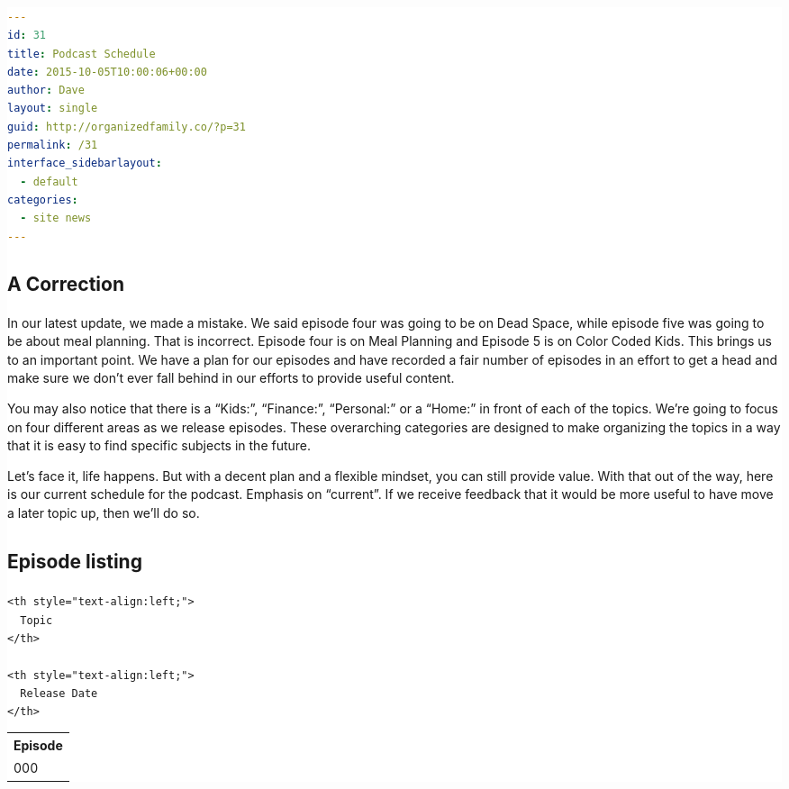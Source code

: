 ```yaml
---
id: 31
title: Podcast Schedule
date: 2015-10-05T10:00:06+00:00
author: Dave
layout: single
guid: http://organizedfamily.co/?p=31
permalink: /31
interface_sidebarlayout:
  - default
categories:
  - site news
---
```

## A Correction

In our latest update, we made a mistake. We said episode four was going to be on Dead Space, while episode five was going to be about meal planning. That is incorrect. Episode four is on Meal Planning and Episode 5 is on Color Coded Kids. This brings us to an important point. We have a plan for our episodes and have recorded a fair number of episodes in an effort to get a head and make sure we don&#8217;t ever fall behind in our efforts to provide useful content.

You may also notice that there is a &#8220;Kids:&#8221;, &#8220;Finance:&#8221;, &#8220;Personal:&#8221; or a &#8220;Home:&#8221; in front of each of the topics. We&#8217;re going to focus on four different areas as we release episodes. These overarching categories are designed to make organizing the topics in a way that it is easy to find specific subjects in the future.

Let&#8217;s face it, life happens. But with a decent plan and a flexible mindset, you can still provide value. With that out of the way, here is our current schedule for the podcast. Emphasis on &#8220;current&#8221;. If we receive feedback that it would be more useful to have move a later topic up, then we&#8217;ll do so.

## Episode listing

<table>
  <colgroup> <col style="text-align:left;"/> <col style="text-align:left;"/> <col style="text-align:left;"/> </colgroup> <tr>
    <th style="text-align:left;">
      Episode
    </th>
    
    <th style="text-align:left;">
      Topic
    </th>
    
    <th style="text-align:left;">
      Release Date
    </th>
  </tr>
  
  <tr>
    <td style="text-align:left;">
      000
    </td>
    